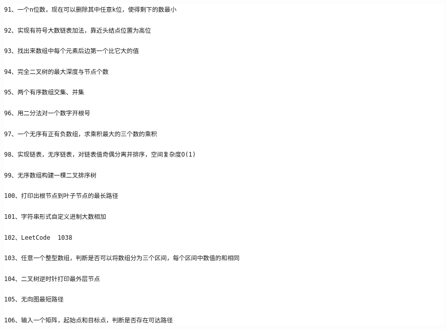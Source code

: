  	91、一个n位数，现在可以删除其中任意k位，使得剩下的数最小  

 	92、实现有符号大数链表加法，靠近头结点位置为高位  

 	93、找出来数组中每个元素后边第一个比它大的值  

 	94、完全二叉树的最大深度与节点个数  

 	95、两个有序数组交集、并集  

 	96、用二分法对一个数字开根号  

 	97、一个无序有正有负数组，求乘积最大的三个数的乘积  

 	98、实现链表，无序链表，对链表值奇偶分离并排序，空间复杂度O(1)  

 	99、无序数组构建一棵二叉排序树  

 	100、打印出根节点到叶子节点的最长路径  

 	101、字符串形式自定义进制大数相加  

 	102、LeetCode  1038  

 	103、任意一个整型数组，判断是否可以将数组分为三个区间，每个区间中数值的和相同  

 	104、二叉树逆时针打印最外层节点  

 	105、无向图最短路径  

 	106、输入一个矩阵，起始点和目标点，判断是否存在可达路径